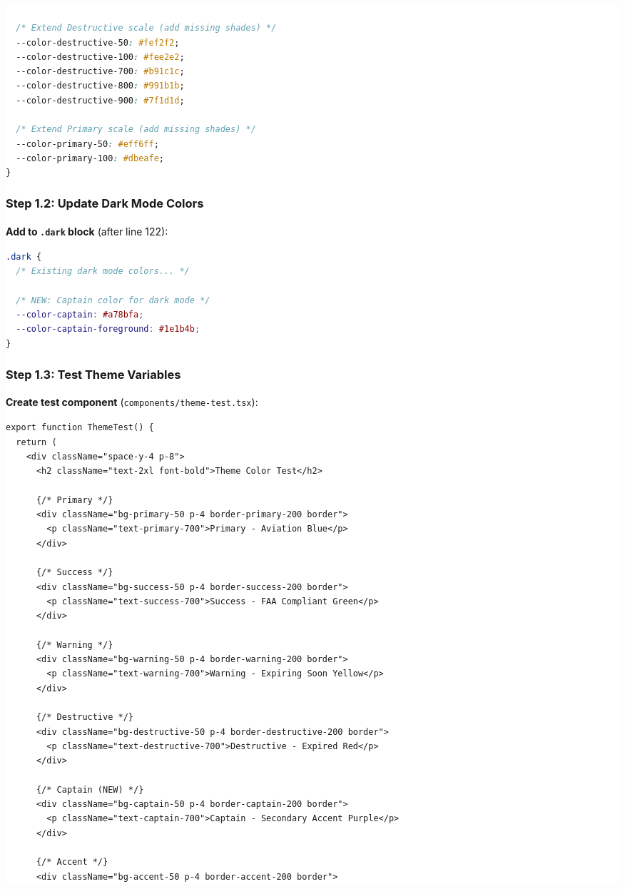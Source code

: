```css

  /* Extend Destructive scale (add missing shades) */
  --color-destructive-50: #fef2f2;
  --color-destructive-100: #fee2e2;
  --color-destructive-700: #b91c1c;
  --color-destructive-800: #991b1b;
  --color-destructive-900: #7f1d1d;

  /* Extend Primary scale (add missing shades) */
  --color-primary-50: #eff6ff;
  --color-primary-100: #dbeafe;
}
```

### Step 1.2: Update Dark Mode Colors

**Add to `.dark` block** (after line 122):

```css
.dark {
  /* Existing dark mode colors... */

  /* NEW: Captain color for dark mode */
  --color-captain: #a78bfa;
  --color-captain-foreground: #1e1b4b;
}
```

### Step 1.3: Test Theme Variables

**Create test component** (`components/theme-test.tsx`):

```tsx
export function ThemeTest() {
  return (
    <div className="space-y-4 p-8">
      <h2 className="text-2xl font-bold">Theme Color Test</h2>

      {/* Primary */}
      <div className="bg-primary-50 p-4 border-primary-200 border">
        <p className="text-primary-700">Primary - Aviation Blue</p>
      </div>

      {/* Success */}
      <div className="bg-success-50 p-4 border-success-200 border">
        <p className="text-success-700">Success - FAA Compliant Green</p>
      </div>

      {/* Warning */}
      <div className="bg-warning-50 p-4 border-warning-200 border">
        <p className="text-warning-700">Warning - Expiring Soon Yellow</p>
      </div>

      {/* Destructive */}
      <div className="bg-destructive-50 p-4 border-destructive-200 border">
        <p className="text-destructive-700">Destructive - Expired Red</p>
      </div>

      {/* Captain (NEW) */}
      <div className="bg-captain-50 p-4 border-captain-200 border">
        <p className="text-captain-700">Captain - Secondary Accent Purple</p>
      </div>

      {/* Accent */}
      <div className="bg-accent-50 p-4 border-accent-200 border">
```